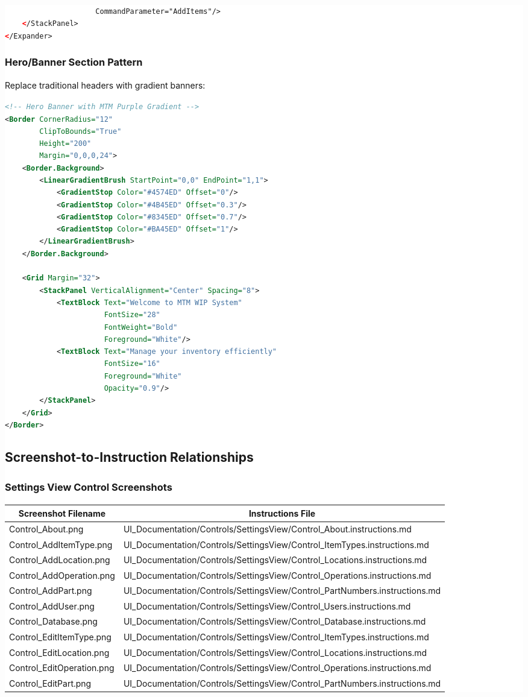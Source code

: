 ```xml
                     CommandParameter="AddItems"/>
    </StackPanel>
</Expander>
```

### Hero/Banner Section Pattern
Replace traditional headers with gradient banners:
```xml
<!-- Hero Banner with MTM Purple Gradient -->
<Border CornerRadius="12" 
        ClipToBounds="True"
        Height="200"
        Margin="0,0,0,24">
    <Border.Background>
        <LinearGradientBrush StartPoint="0,0" EndPoint="1,1">
            <GradientStop Color="#4574ED" Offset="0"/>
            <GradientStop Color="#4B45ED" Offset="0.3"/>
            <GradientStop Color="#8345ED" Offset="0.7"/>
            <GradientStop Color="#BA45ED" Offset="1"/>
        </LinearGradientBrush>
    </Border.Background>
    
    <Grid Margin="32">
        <StackPanel VerticalAlignment="Center" Spacing="8">
            <TextBlock Text="Welcome to MTM WIP System"
                       FontSize="28"
                       FontWeight="Bold"
                       Foreground="White"/>
            <TextBlock Text="Manage your inventory efficiently"
                       FontSize="16"
                       Foreground="White"
                       Opacity="0.9"/>
        </StackPanel>
    </Grid>
</Border>
```

## Screenshot-to-Instruction Relationships

### Settings View Control Screenshots

| Screenshot Filename                 | Instructions File                                                    |
|-------------------------------------|---------------------------------------------------------------------|
| Control_About.png                   | UI_Documentation/Controls/SettingsView/Control_About.instructions.md      |
| Control_AddItemType.png             | UI_Documentation/Controls/SettingsView/Control_ItemTypes.instructions.md  |
| Control_AddLocation.png             | UI_Documentation/Controls/SettingsView/Control_Locations.instructions.md  |
| Control_AddOperation.png            | UI_Documentation/Controls/SettingsView/Control_Operations.instructions.md |
| Control_AddPart.png                 | UI_Documentation/Controls/SettingsView/Control_PartNumbers.instructions.md|
| Control_AddUser.png                 | UI_Documentation/Controls/SettingsView/Control_Users.instructions.md      |
| Control_Database.png                | UI_Documentation/Controls/SettingsView/Control_Database.instructions.md   |
| Control_EditItemType.png            | UI_Documentation/Controls/SettingsView/Control_ItemTypes.instructions.md  |
| Control_EditLocation.png            | UI_Documentation/Controls/SettingsView/Control_Locations.instructions.md  |
| Control_EditOperation.png           | UI_Documentation/Controls/SettingsView/Control_Operations.instructions.md |
| Control_EditPart.png                | UI_Documentation/Controls/SettingsView/Control_PartNumbers.instructions.md|